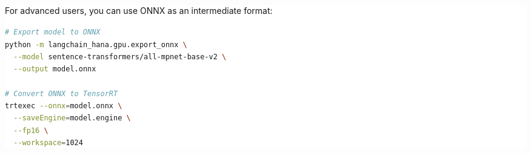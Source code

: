 For advanced users, you can use ONNX as an intermediate format:

```bash
# Export model to ONNX
python -m langchain_hana.gpu.export_onnx \
  --model sentence-transformers/all-mpnet-base-v2 \
  --output model.onnx

# Convert ONNX to TensorRT
trtexec --onnx=model.onnx \
  --saveEngine=model.engine \
  --fp16 \
  --workspace=1024
```